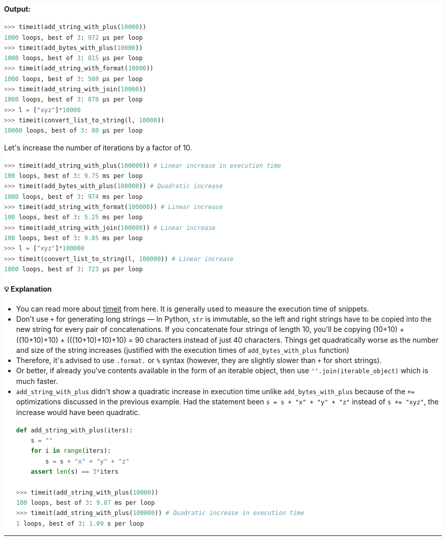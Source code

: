 **Output:**
```py
>>> timeit(add_string_with_plus(10000))
1000 loops, best of 3: 972 µs per loop
>>> timeit(add_bytes_with_plus(10000))
1000 loops, best of 3: 815 µs per loop
>>> timeit(add_string_with_format(10000))
1000 loops, best of 3: 508 µs per loop
>>> timeit(add_string_with_join(10000))
1000 loops, best of 3: 878 µs per loop
>>> l = ["xyz"]*10000
>>> timeit(convert_list_to_string(l, 10000))
10000 loops, best of 3: 80 µs per loop
```

Let's increase the number of iterations by a factor of 10.

```py
>>> timeit(add_string_with_plus(100000)) # Linear increase in execution time
100 loops, best of 3: 9.75 ms per loop
>>> timeit(add_bytes_with_plus(100000)) # Quadratic increase
1000 loops, best of 3: 974 ms per loop
>>> timeit(add_string_with_format(100000)) # Linear increase
100 loops, best of 3: 5.25 ms per loop
>>> timeit(add_string_with_join(100000)) # Linear increase
100 loops, best of 3: 9.85 ms per loop
>>> l = ["xyz"]*100000
>>> timeit(convert_list_to_string(l, 100000)) # Linear increase
1000 loops, best of 3: 723 µs per loop
```

#### 💡 Explanation
- You can read more about [timeit](https://docs.python.org/3/library/timeit.html) from here. It is generally used to measure the execution time of snippets.
- Don't use `+` for generating long strings — In Python, `str` is immutable, so the left and right strings have to be copied into the new string for every pair of concatenations. If you concatenate four strings of length 10, you'll be copying (10+10) + ((10+10)+10) + (((10+10)+10)+10) = 90 characters instead of just 40 characters. Things get quadratically worse as the number and size of the string increases (justified with the execution times of `add_bytes_with_plus` function)
- Therefore, it's advised to use `.format.` or `%` syntax (however, they are slightly slower than `+` for short strings).
- Or better, if already you've contents available in the form of an iterable object, then use `''.join(iterable_object)` which is much faster.
- `add_string_with_plus` didn't show a quadratic increase in execution time unlike `add_bytes_with_plus` because of the `+=` optimizations discussed in the previous example. Had the statement been `s = s + "x" + "y" + "z"` instead of `s += "xyz"`, the increase would have been quadratic.
  ```py
  def add_string_with_plus(iters):
      s = ""
      for i in range(iters):
          s = s + "x" + "y" + "z"
      assert len(s) == 3*iters

  >>> timeit(add_string_with_plus(10000))
  100 loops, best of 3: 9.87 ms per loop
  >>> timeit(add_string_with_plus(100000)) # Quadratic increase in execution time
  1 loops, best of 3: 1.09 s per loop
  ```

---

[license-url]: http://www.wtfpl.net
[license-image]: https://img.shields.io/badge/License-WTFPL%202.0-lightgrey.svg?style=flat-square
[commit-url]: https://github.com/satwikkansal/wtfpython/commit/145a194c8b138ee0f71593fef63290df601df8fb
[commit-image]: https://img.shields.io/badge/Commit-145a194-yellow.svg